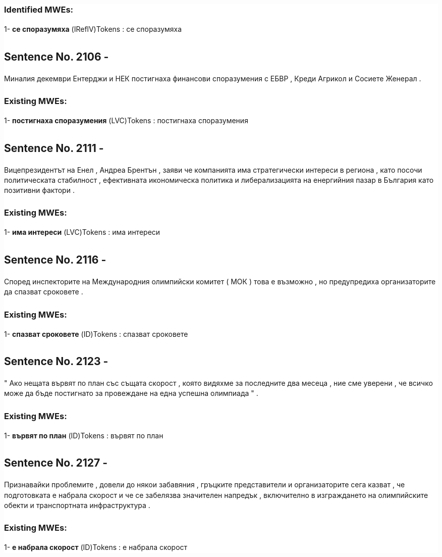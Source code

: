 ### Identified MWEs: 
1- **се споразумяха** (IReflV)Tokens : 
се
споразумяха

## Sentence No. 2106 - 
Миналия декември Ентерджи и НЕК постигнаха финансови споразумения с ЕБВР , Креди Агрикол и Сосиете Женерал .
### Existing MWEs: 
1- **постигнаха споразумения** (LVC)Tokens : 
постигнаха
споразумения

## Sentence No. 2111 - 
Вицепрезидентът на Енел , Андреа Брентън , заяви че компанията има стратегически интереси в региона , като посочи политическата стабилност , ефективната икономическа политика и либерализацията на енергийния пазар в България като позитивни фактори .
### Existing MWEs: 
1- **има интереси** (LVC)Tokens : 
има
интереси

## Sentence No. 2116 - 
Според инспекторите на Международния олимпийски комитет ( МОК ) това е възможно , но предупредиха организаторите да спазват сроковете .
### Existing MWEs: 
1- **спазват сроковете** (ID)Tokens : 
спазват
сроковете

## Sentence No. 2123 - 
&quot; Ако нещата вървят по план със същата скорост , която видяхме за последните два месеца , ние сме уверени , че всичко може да бъде постигнато за провеждане на една успешна олимпиада &quot; .
### Existing MWEs: 
1- **вървят по план** (ID)Tokens : 
вървят
по
план

## Sentence No. 2127 - 
Признавайки проблемите , довели до някои забавяния , гръцките представители и организаторите сега казват , че подготовката е набрала скорост и че се забелязва значителен напредък , включително в изграждането на олимпийските обекти и транспортната инфраструктура .
### Existing MWEs: 
1- **е набрала скорост** (ID)Tokens : 
е
набрала
скорост
